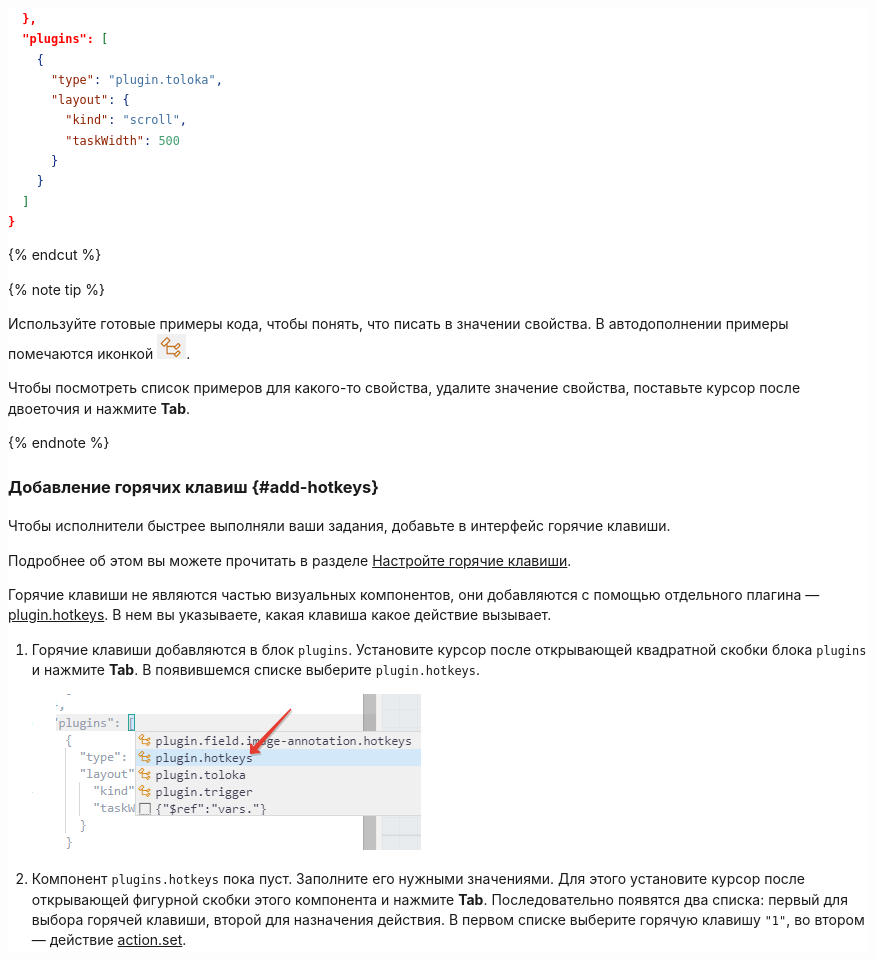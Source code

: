 ```json
  },
  "plugins": [
    {
      "type": "plugin.toloka",
      "layout": {
        "kind": "scroll",
        "taskWidth": 500
      }
    }
  ]
}
```

{% endcut %}

{% note tip %}

Используйте готовые примеры кода, чтобы понять, что писать в значении свойства. В автодополнении примеры помечаются иконкой ![](_images/suggest-preset.png).

Чтобы посмотреть список примеров для какого-то свойства, удалите значение свойства, поставьте курсор после двоеточия и нажмите **Tab**.

{% endnote %}

### Добавление горячих клавиш {#add-hotkeys}

Чтобы исполнители быстрее выполняли ваши задания, добавьте в интерфейс горячие клавиши.

Подробнее об этом вы можете прочитать в разделе [Настройте горячие клавиши](best-practices/hotkeys.md).

Горячие клавиши не являются частью визуальных компонентов, они добавляются с помощью отдельного плагина — [plugin.hotkeys](reference/plugin.hotkeys.md). В нем вы указываете, какая клавиша какое действие вызывает.

1. Горячие клавиши добавляются в блок `plugins`. Установите курсор после открывающей квадратной скобки блока `plugins` и нажмите **Tab**. В появившемся списке выберите `plugin.hotkeys`.

    ![](_images/practice-plugin-hotkeys.png)

1. Компонент `plugins.hotkeys` пока пуст. Заполните его нужными значениями. Для этого установите курсор после открывающей фигурной скобки этого компонента и нажмите **Tab**. Последовательно появятся два списка: первый для выбора горячей клавиши, второй для назначения действия. В первом списке выберите горячую клавишу `"1"`, во втором — действие [action.set](reference/action.set.md).
